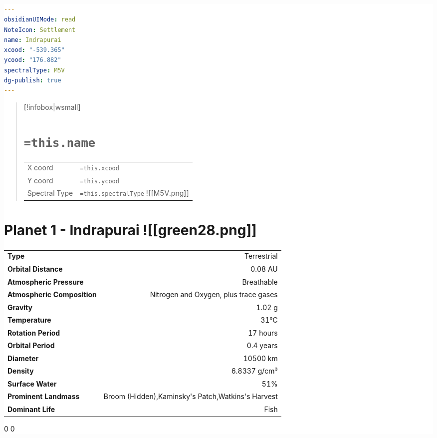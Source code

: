 ```yaml
---
obsidianUIMode: read
NoteIcon: Settlement
name: Indrapurai
xcood: "-539.365"
ycood: "176.882"
spectralType: M5V
dg-publish: true
---
```

> [!infobox|wsmall]
> # `=this.name`
> | | |
> | - | - |
> | X coord | `=this.xcood` |
> | Y coord| `=this.ycood` |
> | Spectral Type | `=this.spectralType` ![[M5V.png]] |

# Planet 1 - Indrapurai ![[green28.png]]
|                             |                           |
| --------------------------- | -------------------------:|
| **Type**                    |             Terrestrial |
| **Orbital Distance**        |   0.08 AU |
| **Atmospheric Pressure**    |       Breathable |
| **Atmospheric Composition** |      Nitrogen and Oxygen, plus trace gases |
| **Gravity**                 |        1.02 g |
| **Temperature**             |    31°C |
| **Rotation Period**         |  17 hours |
| **Orbital Period** | 0.4 years |
| **Diameter**                |      10500 km | 
| **Density**                 |    6.8337 g/cm³ |
| **Surface Water**           |           51% | 
| **Prominent Landmass**      |         Broom (Hidden),Kaminsky's Patch,Watkins's Harvest | 
| **Dominant Life**           |         Fish |



0
0


